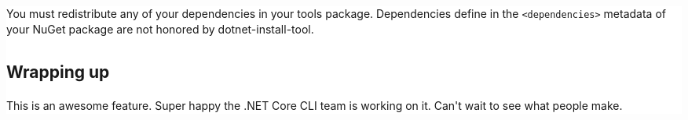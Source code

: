 You must redistribute any of your dependencies in your tools package. Dependencies define in the `<dependencies>` metadata of your NuGet package are not
honored by dotnet-install-tool.

## Wrapping up

This is an awesome feature. Super happy the .NET Core CLI team is working on it. Can't wait to see what people make.
